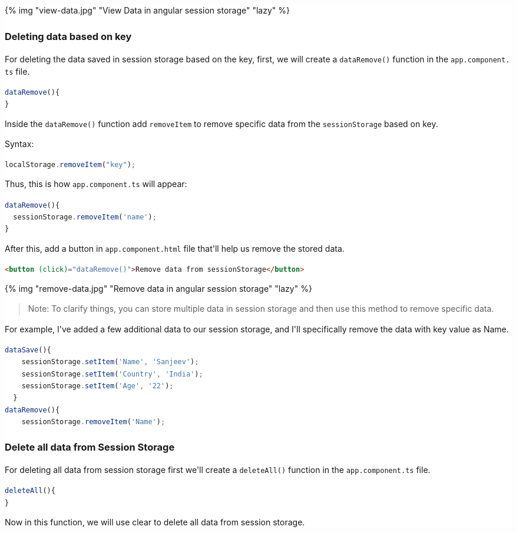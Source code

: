{% img "view-data.jpg" "View Data in angular session storage" "lazy" %}

### Deleting data based on key

For deleting the data saved in session storage based on the key, first, we will create a `dataRemove()` function in the `app.component.ts` file.

```typescript
dataRemove(){
}
```

Inside the `dataRemove()` function add `removeItem` to remove specific data from the `sessionStorage` based on key.

Syntax:

```typescript
localStorage.removeItem("key");
```

Thus, this is how `app.component.ts` will appear:

```typescript
dataRemove(){
  sessionStorage.removeItem('name');
}
```

After this, add a button in `app.component.html` file that'll help us remove the stored data.

```html
<button (click)="dataRemove()">Remove data from sessionStorage</button>
```

{% img "remove-data.jpg" "Remove data in angular session storage" "lazy" %}

> Note: To clarify things, you can store multiple data in session storage and then use this method to remove specific data.

For example, I've added a few additional data to our session storage, and I'll specifically remove the data with key value as Name.

```typescript
dataSave(){
    sessionStorage.setItem('Name', 'Sanjeev');
    sessionStorage.setItem('Country', 'India');
    sessionStorage.setItem('Age', '22');
  }
dataRemove(){
    sessionStorage.removeItem('Name');
```

### Delete all data from Session Storage

For deleting all data from session storage first we'll create a `deleteAll()` function in the `app.component.ts` file.

```typescript
deleteAll(){
}
```
Now in this function, we will use clear to delete all data from session storage.
